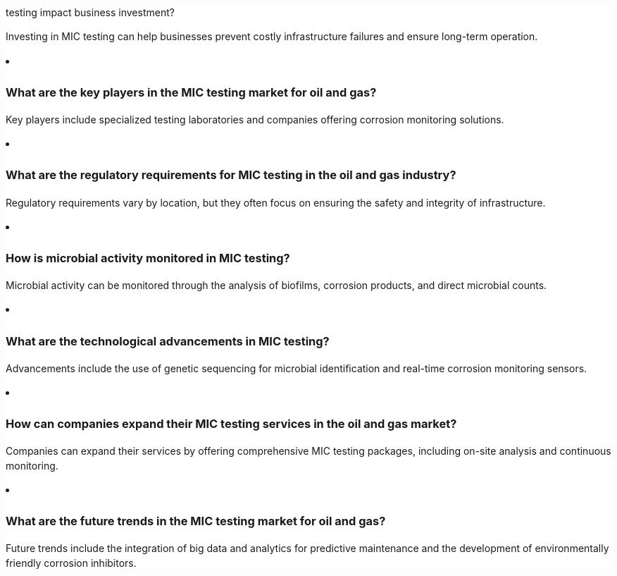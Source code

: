 testing impact business investment?</h3> <p>Investing in MIC testing can help businesses prevent costly infrastructure failures and ensure long-term operation.</p> </li> <li> <h3>What are the key players in the MIC testing market for oil and gas?</h3> <p>Key players include specialized testing laboratories and companies offering corrosion monitoring solutions.</p> </li> <li> <h3>What are the regulatory requirements for MIC testing in the oil and gas industry?</h3> <p>Regulatory requirements vary by location, but they often focus on ensuring the safety and integrity of infrastructure.</p> </li> <li> <h3>How is microbial activity monitored in MIC testing?</h3> <p>Microbial activity can be monitored through the analysis of biofilms, corrosion products, and direct microbial counts.</p> </li> <li> <h3>What are the technological advancements in MIC testing?</h3> <p>Advancements include the use of genetic sequencing for microbial identification and real-time corrosion monitoring sensors.</p> </li> <li> <h3>How can companies expand their MIC testing services in the oil and gas market?</h3> <p>Companies can expand their services by offering comprehensive MIC testing packages, including on-site analysis and continuous monitoring.</p> </li> <li> <h3>What are the future trends in the MIC testing market for oil and gas?</h3> <p>Future trends include the integration of big data and analytics for predictive maintenance and the development of environmentally friendly corrosion inhibitors.</p> </li> </ol> </body></html></strong></p>
